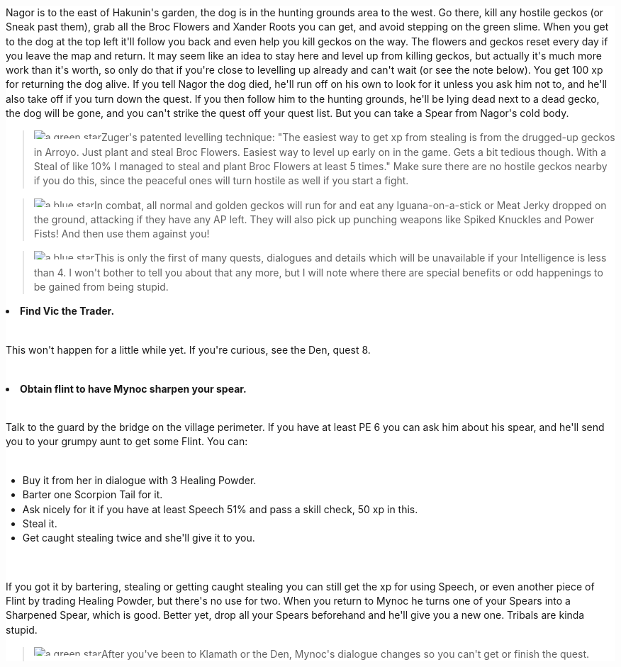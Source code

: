 Nagor is to the east of Hakunin's garden, the dog is in the hunting grounds area to the west. Go there, kill any hostile geckos (or Sneak past them), grab all the Broc Flowers and Xander Roots you can get, and avoid stepping on the green slime. When you get to the dog at the top left it'll follow you back and even help you kill geckos on the way. The flowers and geckos reset every day if you leave the map and return. It may seem like an idea to stay here and level up from killing geckos, but actually it's much more work than it's worth, so only do that if you're close to levelling up already and can't wait (or see the note below). You get 100 xp for returning the dog alive. If you tell Nagor the dog died, he'll run off on his own to look for it unless you ask him not to, and he'll also take off if you turn down the quest. If you then follow him to the hunting grounds, he'll be lying dead next to a dead gecko, the dog will be gone, and you can't strike the quest off your quest list. But you can take a Spear from Nagor's cold body.

<blockquote><img height="12" src="./Fallout 2 Walkthrough_files/star3.gif" alt="a green star" align="left">
Zuger's patented levelling technique: "The easiest way to get xp from stealing is from the drugged-up geckos in Arroyo. Just plant and steal Broc Flowers. Easiest way to level up early on in the game. Gets a bit tedious though. With a Steal of like 10% I managed to steal and plant Broc Flowers at least 5 times." Make sure there are no hostile geckos nearby if you do this, since the peaceful ones will turn hostile as well if you start a fight.</blockquote>

<blockquote><img height="12" src="./Fallout 2 Walkthrough_files/star2.gif" alt="a blue star" align="left">
In combat, all normal and golden geckos will run for and eat any Iguana-on-a-stick or Meat Jerky dropped on the ground, attacking if they have any AP left. They will also pick up punching weapons like Spiked Knuckles and Power Fists! And then use them against you!</blockquote>

<blockquote><img height="12" src="./Fallout 2 Walkthrough_files/star2.gif" alt="a blue star" align="left">
This is only the first of many quests, dialogues and details which will be unavailable if your Intelligence is less than 4. I won't bother to tell you about that any more, but I will note where there are special benefits or odd happenings to be gained from being stupid.</blockquote>

<b></b></li><li><b>Find Vic the Trader.</b><br><br>

This won't happen for a little while yet. If you're curious, see the Den, quest 8.<br><br>

<b></b></li><li><b>Obtain flint to have Mynoc sharpen your spear.</b><br><br>

Talk to the guard by the bridge on the village perimeter. If you have at least PE 6 you can ask him about his spear, and he'll send you to your grumpy aunt to get some Flint. You can:<br><br>

<ul type="disc">
<li>Buy it from her in dialogue with 3 Healing Powder.
</li><li>Barter one Scorpion Tail for it.
</li><li>Ask nicely for it if you have at least Speech 51% and pass a skill check, 50 xp in this.
</li><li>Steal it.
</li><li>Get caught stealing twice and she'll give it to you.
</li></ul><br>

If you got it by bartering, stealing or getting caught stealing you can still get the xp for using Speech, or even another piece of Flint by trading Healing Powder, but there's no use for two. When you return to Mynoc he turns one of your Spears into a Sharpened Spear, which is good. Better yet, drop all your Spears beforehand and he'll give you a new one. Tribals are kinda stupid.

<blockquote><img height="12" src="./Fallout 2 Walkthrough_files/star3.gif" alt="a green star" align="left">
After you've been to Klamath or the Den, Mynoc's dialogue changes so you can't get or finish the quest.</blockquote>
